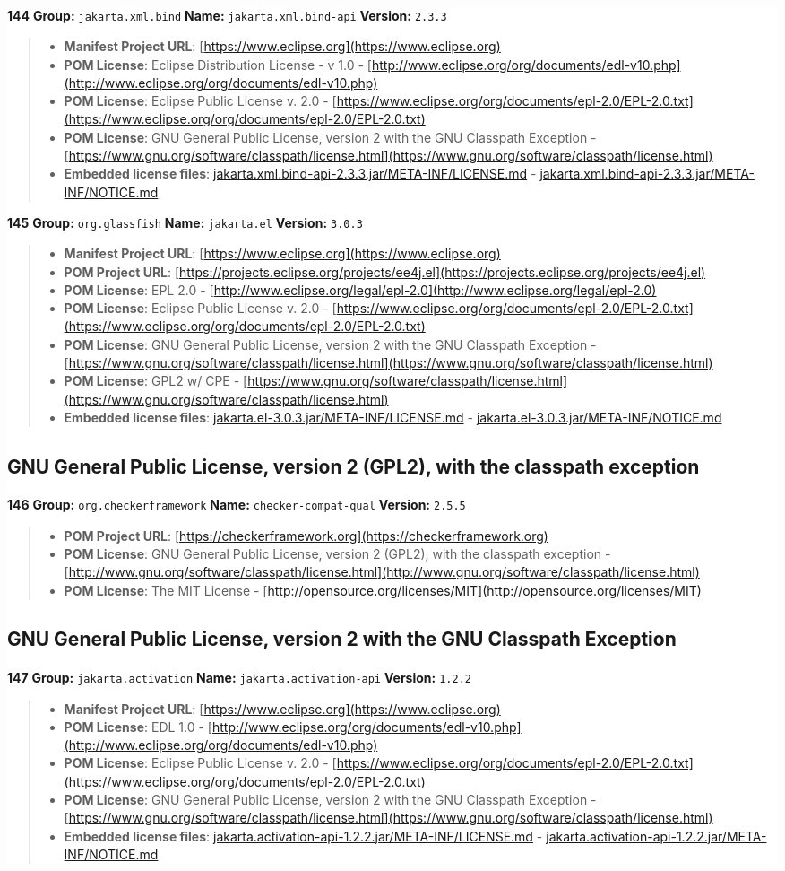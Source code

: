 **144** **Group:** `jakarta.xml.bind` **Name:** `jakarta.xml.bind-api` **Version:** `2.3.3` 
> - **Manifest Project URL**: [https://www.eclipse.org](https://www.eclipse.org)
> - **POM License**: Eclipse Distribution License - v 1.0 - [http://www.eclipse.org/org/documents/edl-v10.php](http://www.eclipse.org/org/documents/edl-v10.php)
> - **POM License**: Eclipse Public License v. 2.0 - [https://www.eclipse.org/org/documents/epl-2.0/EPL-2.0.txt](https://www.eclipse.org/org/documents/epl-2.0/EPL-2.0.txt)
> - **POM License**: GNU General Public License, version 2 with the GNU Classpath Exception - [https://www.gnu.org/software/classpath/license.html](https://www.gnu.org/software/classpath/license.html)
> - **Embedded license files**: [jakarta.xml.bind-api-2.3.3.jar/META-INF/LICENSE.md](jakarta.xml.bind-api-2.3.3.jar/META-INF/LICENSE.md) 
    - [jakarta.xml.bind-api-2.3.3.jar/META-INF/NOTICE.md](jakarta.xml.bind-api-2.3.3.jar/META-INF/NOTICE.md)

**145** **Group:** `org.glassfish` **Name:** `jakarta.el` **Version:** `3.0.3` 
> - **Manifest Project URL**: [https://www.eclipse.org](https://www.eclipse.org)
> - **POM Project URL**: [https://projects.eclipse.org/projects/ee4j.el](https://projects.eclipse.org/projects/ee4j.el)
> - **POM License**: EPL 2.0 - [http://www.eclipse.org/legal/epl-2.0](http://www.eclipse.org/legal/epl-2.0)
> - **POM License**: Eclipse Public License v. 2.0 - [https://www.eclipse.org/org/documents/epl-2.0/EPL-2.0.txt](https://www.eclipse.org/org/documents/epl-2.0/EPL-2.0.txt)
> - **POM License**: GNU General Public License, version 2 with the GNU Classpath Exception - [https://www.gnu.org/software/classpath/license.html](https://www.gnu.org/software/classpath/license.html)
> - **POM License**: GPL2 w/ CPE - [https://www.gnu.org/software/classpath/license.html](https://www.gnu.org/software/classpath/license.html)
> - **Embedded license files**: [jakarta.el-3.0.3.jar/META-INF/LICENSE.md](jakarta.el-3.0.3.jar/META-INF/LICENSE.md) 
    - [jakarta.el-3.0.3.jar/META-INF/NOTICE.md](jakarta.el-3.0.3.jar/META-INF/NOTICE.md)

## GNU General Public License, version 2 (GPL2), with the classpath exception

**146** **Group:** `org.checkerframework` **Name:** `checker-compat-qual` **Version:** `2.5.5` 
> - **POM Project URL**: [https://checkerframework.org](https://checkerframework.org)
> - **POM License**: GNU General Public License, version 2 (GPL2), with the classpath exception - [http://www.gnu.org/software/classpath/license.html](http://www.gnu.org/software/classpath/license.html)
> - **POM License**: The MIT License - [http://opensource.org/licenses/MIT](http://opensource.org/licenses/MIT)

## GNU General Public License, version 2 with the GNU Classpath Exception

**147** **Group:** `jakarta.activation` **Name:** `jakarta.activation-api` **Version:** `1.2.2` 
> - **Manifest Project URL**: [https://www.eclipse.org](https://www.eclipse.org)
> - **POM License**: EDL 1.0 - [http://www.eclipse.org/org/documents/edl-v10.php](http://www.eclipse.org/org/documents/edl-v10.php)
> - **POM License**: Eclipse Public License v. 2.0 - [https://www.eclipse.org/org/documents/epl-2.0/EPL-2.0.txt](https://www.eclipse.org/org/documents/epl-2.0/EPL-2.0.txt)
> - **POM License**: GNU General Public License, version 2 with the GNU Classpath Exception - [https://www.gnu.org/software/classpath/license.html](https://www.gnu.org/software/classpath/license.html)
> - **Embedded license files**: [jakarta.activation-api-1.2.2.jar/META-INF/LICENSE.md](jakarta.activation-api-1.2.2.jar/META-INF/LICENSE.md) 
    - [jakarta.activation-api-1.2.2.jar/META-INF/NOTICE.md](jakarta.activation-api-1.2.2.jar/META-INF/NOTICE.md)
